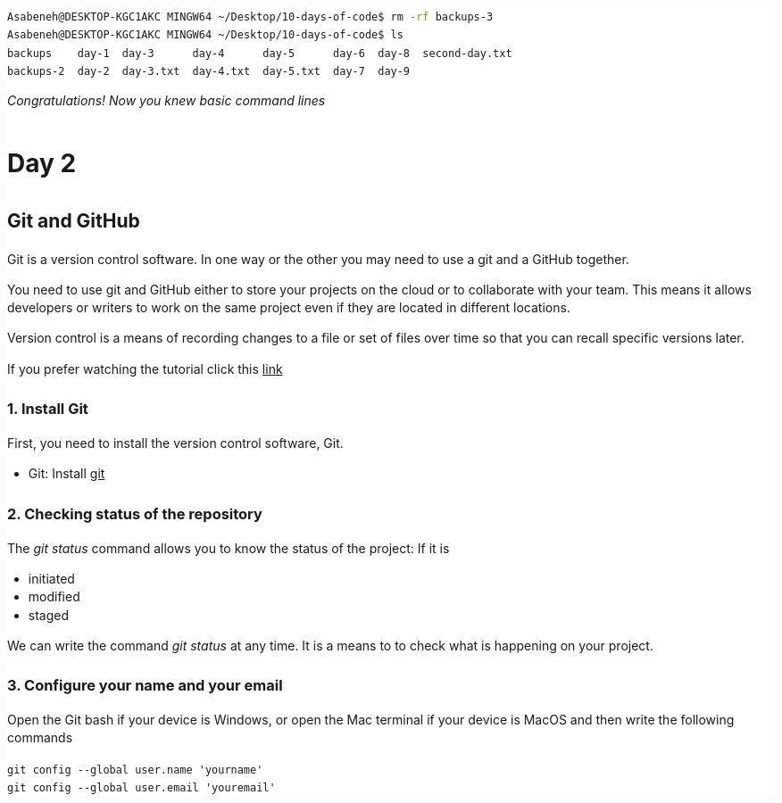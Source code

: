 ```sh
Asabeneh@DESKTOP-KGC1AKC MINGW64 ~/Desktop/10-days-of-code$ rm -rf backups-3
Asabeneh@DESKTOP-KGC1AKC MINGW64 ~/Desktop/10-days-of-code$ ls
backups    day-1  day-3      day-4      day-5      day-6  day-8  second-day.txt
backups-2  day-2  day-3.txt  day-4.txt  day-5.txt  day-7  day-9
```

_Congratulations! Now you knew basic command lines_

# Day 2

## Git and GitHub

Git is a version control software. In one way or the other you may need to use a git and a GitHub together.

You need to use git and GitHub either to store your projects on the cloud or to collaborate with your team. This means it allows developers or writers to work on the same project even if they are located in different locations.

Version control is a means of recording changes to a file or set of files over time so that you can recall specific versions later.

If you prefer watching the tutorial click this [link](https://www.youtube.com/watch?v=9cCApTLb_Io&list=PLbvhRHYrmshSCAHZbibqh_px_LxnU54dk)

### 1. Install Git

First, you need to install the version control software, Git.

- Git:
  Install [git](https://git-scm.com/downloads)

### 2. Checking status of the repository

The _git status_ command allows you to know the status of the project:
If it is

- initiated
- modified
- staged

We can write the command _git status_ at any time. It is a means to to check what is happening on your project.

### 3. Configure your name and your email

Open the Git bash if your device is Windows, or open the Mac terminal if your device is MacOS and then write the following commands

```shell
git config --global user.name 'yourname'
git config --global user.email 'youremail'
```
